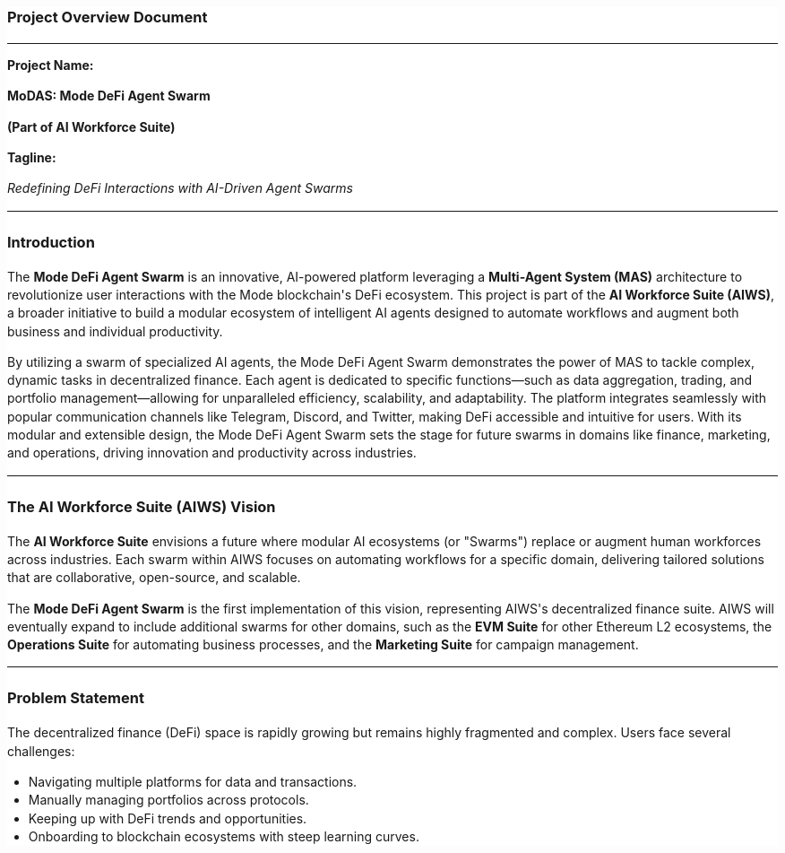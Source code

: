 ### **Project Overview Document**

---

**Project Name:**

**MoDAS: Mode DeFi Agent Swarm** 

**(Part of AI Workforce Suite)**

**Tagline:**

*Redefining DeFi Interactions with AI-Driven Agent Swarms*

---

### **Introduction**

The **Mode DeFi Agent Swarm** is an innovative, AI-powered platform leveraging a **Multi-Agent System (MAS)** architecture to revolutionize user interactions with the Mode blockchain's DeFi ecosystem. This project is part of the **AI Workforce Suite (AIWS)**, a broader initiative to build a modular ecosystem of intelligent AI agents designed to automate workflows and augment both business and individual productivity.

By utilizing a swarm of specialized AI agents, the Mode DeFi Agent Swarm demonstrates the power of MAS to tackle complex, dynamic tasks in decentralized finance. Each agent is dedicated to specific functions—such as data aggregation, trading, and portfolio management—allowing for unparalleled efficiency, scalability, and adaptability. The platform integrates seamlessly with popular communication channels like Telegram, Discord, and Twitter, making DeFi accessible and intuitive for users. With its modular and extensible design, the Mode DeFi Agent Swarm sets the stage for future swarms in domains like finance, marketing, and operations, driving innovation and productivity across industries.

---

### **The AI Workforce Suite (AIWS) Vision**

The **AI Workforce Suite** envisions a future where modular AI ecosystems (or "Swarms") replace or augment human workforces across industries. Each swarm within AIWS focuses on automating workflows for a specific domain, delivering tailored solutions that are collaborative, open-source, and scalable.

The **Mode DeFi Agent Swarm** is the first implementation of this vision, representing AIWS's decentralized finance suite. AIWS will eventually expand to include additional swarms for other domains, such as the **EVM Suite** for other Ethereum L2 ecosystems, the **Operations Suite** for automating business processes, and the **Marketing Suite** for campaign management.

---

### **Problem Statement**

The decentralized finance (DeFi) space is rapidly growing but remains highly fragmented and complex. Users face several challenges:

- Navigating multiple platforms for data and transactions.
- Manually managing portfolios across protocols.
- Keeping up with DeFi trends and opportunities.
- Onboarding to blockchain ecosystems with steep learning curves.
